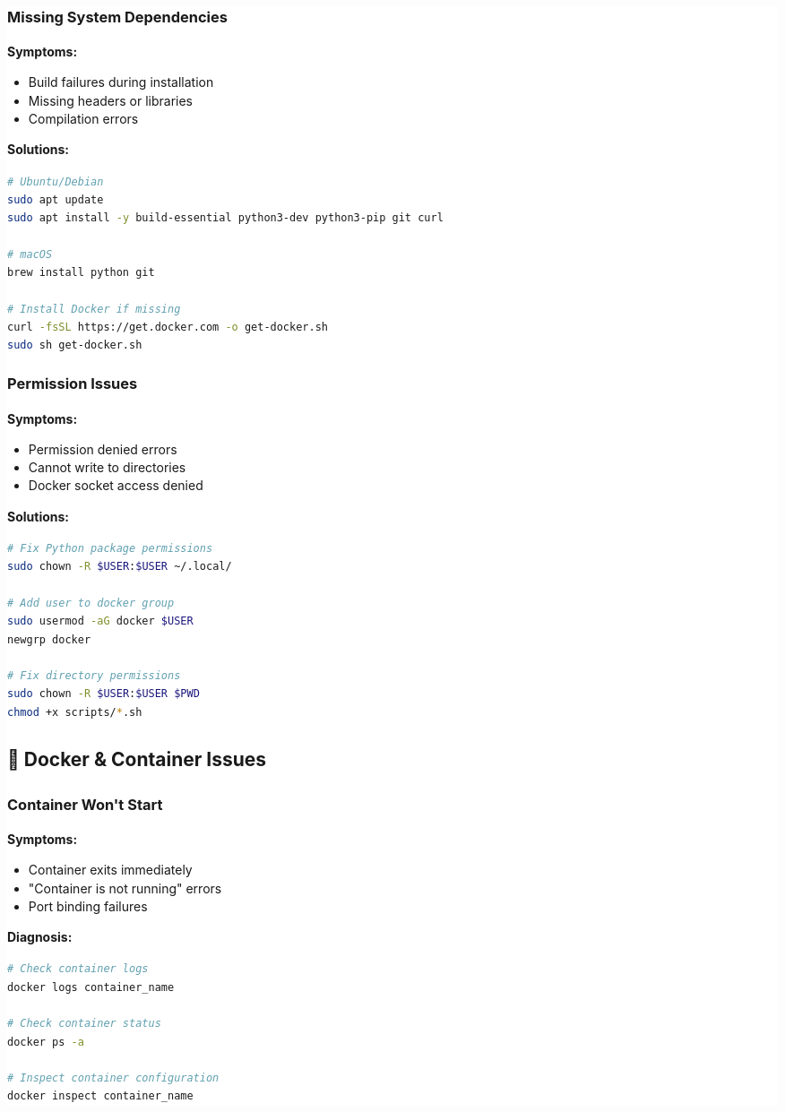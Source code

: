 ### Missing System Dependencies

**Symptoms:**
- Build failures during installation
- Missing headers or libraries
- Compilation errors

**Solutions:**
```bash
# Ubuntu/Debian
sudo apt update
sudo apt install -y build-essential python3-dev python3-pip git curl

# macOS
brew install python git

# Install Docker if missing
curl -fsSL https://get.docker.com -o get-docker.sh
sudo sh get-docker.sh
```

### Permission Issues

**Symptoms:**
- Permission denied errors
- Cannot write to directories
- Docker socket access denied

**Solutions:**
```bash
# Fix Python package permissions
sudo chown -R $USER:$USER ~/.local/

# Add user to docker group
sudo usermod -aG docker $USER
newgrp docker

# Fix directory permissions
sudo chown -R $USER:$USER $PWD
chmod +x scripts/*.sh
```

## 🐳 Docker & Container Issues

### Container Won't Start

**Symptoms:**
- Container exits immediately
- "Container is not running" errors
- Port binding failures

**Diagnosis:**
```bash
# Check container logs
docker logs container_name

# Check container status
docker ps -a

# Inspect container configuration
docker inspect container_name
```
